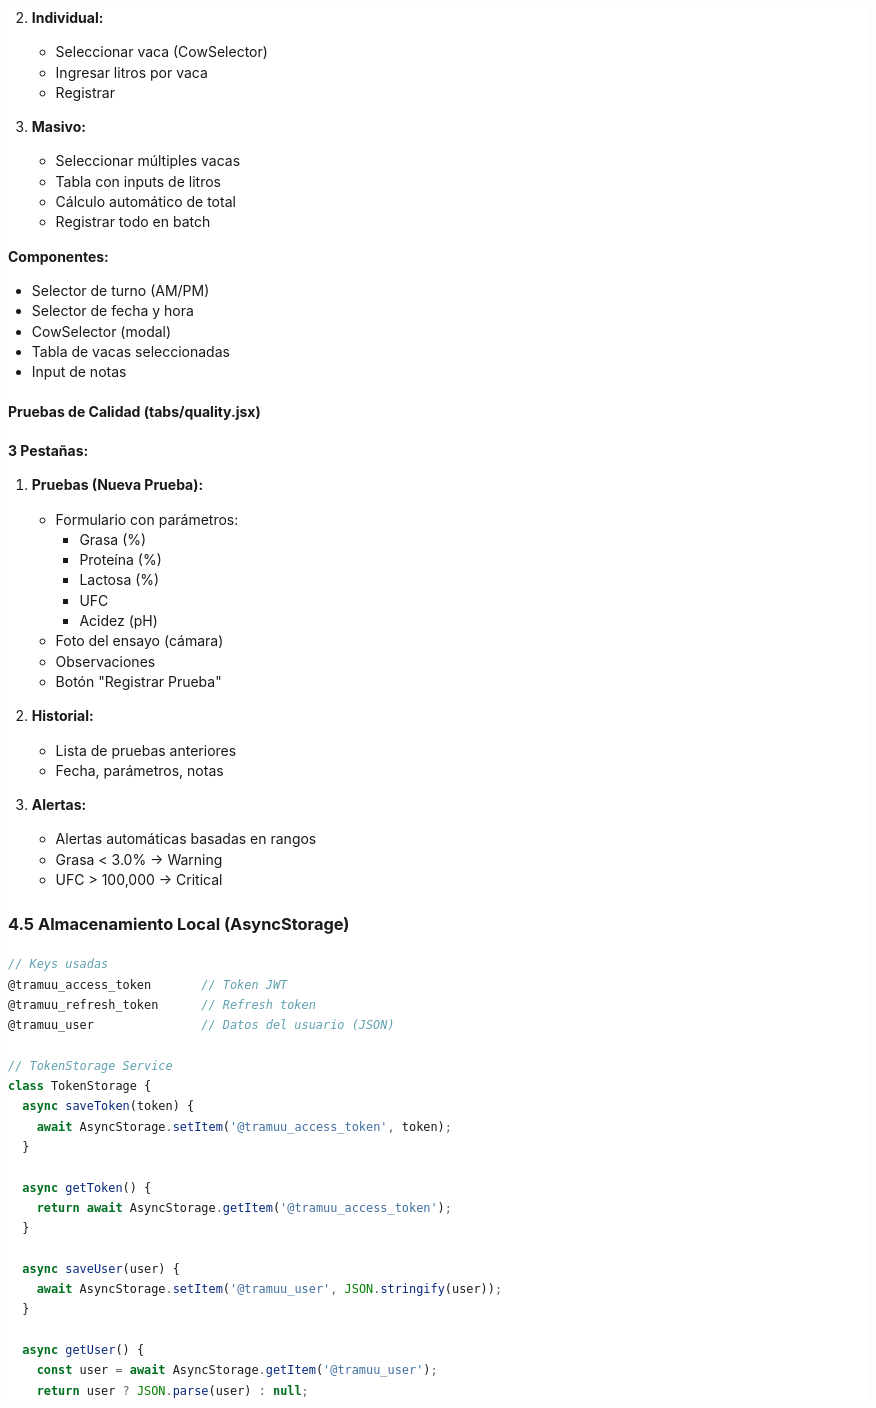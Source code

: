 2. **Individual:**
   - Seleccionar vaca (CowSelector)
   - Ingresar litros por vaca
   - Registrar

3. **Masivo:**
   - Seleccionar múltiples vacas
   - Tabla con inputs de litros
   - Cálculo automático de total
   - Registrar todo en batch

**Componentes:**
- Selector de turno (AM/PM)
- Selector de fecha y hora
- CowSelector (modal)
- Tabla de vacas seleccionadas
- Input de notas

#### Pruebas de Calidad (tabs/quality.jsx)

**3 Pestañas:**

1. **Pruebas (Nueva Prueba):**
   - Formulario con parámetros:
     - Grasa (%)
     - Proteína (%)
     - Lactosa (%)
     - UFC
     - Acidez (pH)
   - Foto del ensayo (cámara)
   - Observaciones
   - Botón "Registrar Prueba"

2. **Historial:**
   - Lista de pruebas anteriores
   - Fecha, parámetros, notas

3. **Alertas:**
   - Alertas automáticas basadas en rangos
   - Grasa < 3.0% → Warning
   - UFC > 100,000 → Critical

### 4.5 Almacenamiento Local (AsyncStorage)

```javascript
// Keys usadas
@tramuu_access_token       // Token JWT
@tramuu_refresh_token      // Refresh token
@tramuu_user               // Datos del usuario (JSON)

// TokenStorage Service
class TokenStorage {
  async saveToken(token) {
    await AsyncStorage.setItem('@tramuu_access_token', token);
  }

  async getToken() {
    return await AsyncStorage.getItem('@tramuu_access_token');
  }

  async saveUser(user) {
    await AsyncStorage.setItem('@tramuu_user', JSON.stringify(user));
  }

  async getUser() {
    const user = await AsyncStorage.getItem('@tramuu_user');
    return user ? JSON.parse(user) : null;
```